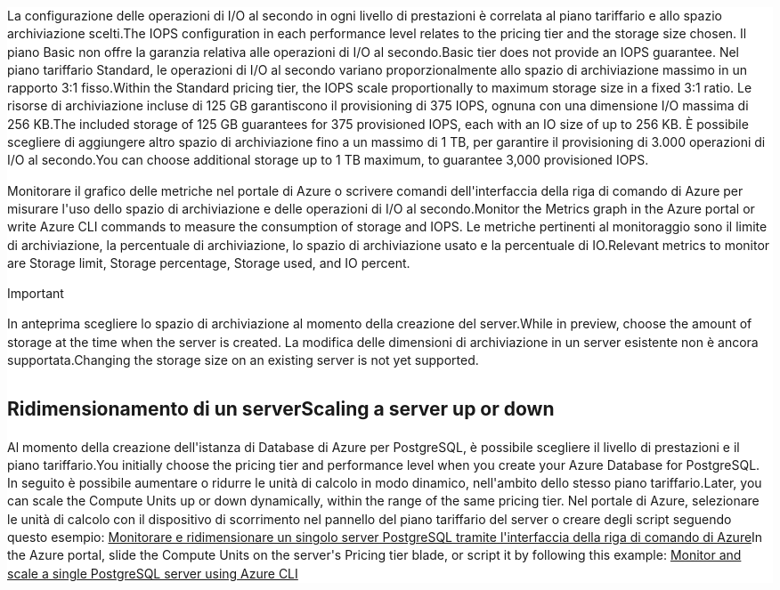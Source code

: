 <span data-ttu-id="1051f-221">La configurazione delle operazioni di I/O al secondo in ogni livello di prestazioni è correlata al piano tariffario e allo spazio archiviazione scelti.</span><span class="sxs-lookup"><span data-stu-id="1051f-221">The IOPS configuration in each performance level relates to the pricing tier and the storage size chosen.</span></span> <span data-ttu-id="1051f-222">Il piano Basic non offre la garanzia relativa alle operazioni di I/O al secondo.</span><span class="sxs-lookup"><span data-stu-id="1051f-222">Basic tier does not provide an IOPS guarantee.</span></span> <span data-ttu-id="1051f-223">Nel piano tariffario Standard, le operazioni di I/O al secondo variano proporzionalmente allo spazio di archiviazione massimo in un rapporto 3:1 fisso.</span><span class="sxs-lookup"><span data-stu-id="1051f-223">Within the Standard pricing tier, the IOPS scale proportionally to maximum storage size in a fixed 3:1 ratio.</span></span> <span data-ttu-id="1051f-224">Le risorse di archiviazione incluse di 125 GB garantiscono il provisioning di 375 IOPS, ognuna con una dimensione I/O massima di 256 KB.</span><span class="sxs-lookup"><span data-stu-id="1051f-224">The included storage of 125 GB guarantees for 375 provisioned IOPS, each with an IO size of up to 256 KB.</span></span> <span data-ttu-id="1051f-225">È possibile scegliere di aggiungere altro spazio di archiviazione fino a un massimo di 1 TB, per garantire il provisioning di 3.000 operazioni di I/O al secondo.</span><span class="sxs-lookup"><span data-stu-id="1051f-225">You can choose additional storage up to 1 TB maximum, to guarantee 3,000 provisioned IOPS.</span></span>

<span data-ttu-id="1051f-226">Monitorare il grafico delle metriche nel portale di Azure o scrivere comandi dell'interfaccia della riga di comando di Azure per misurare l'uso dello spazio di archiviazione e delle operazioni di I/O al secondo.</span><span class="sxs-lookup"><span data-stu-id="1051f-226">Monitor the Metrics graph in the Azure portal or write Azure CLI commands to measure the consumption of storage and IOPS.</span></span> <span data-ttu-id="1051f-227">Le metriche pertinenti al monitoraggio sono il limite di archiviazione, la percentuale di archiviazione, lo spazio di archiviazione usato e la percentuale di IO.</span><span class="sxs-lookup"><span data-stu-id="1051f-227">Relevant metrics to monitor are Storage limit, Storage percentage, Storage used, and IO percent.</span></span>

>[!IMPORTANT]
> <span data-ttu-id="1051f-228">In anteprima scegliere lo spazio di archiviazione al momento della creazione del server.</span><span class="sxs-lookup"><span data-stu-id="1051f-228">While in preview, choose the amount of storage at the time when the server is created.</span></span> <span data-ttu-id="1051f-229">La modifica delle dimensioni di archiviazione in un server esistente non è ancora supportata.</span><span class="sxs-lookup"><span data-stu-id="1051f-229">Changing the storage size on an existing server is not yet supported.</span></span> 

## <a name="scaling-a-server-up-or-down"></a><span data-ttu-id="1051f-230">Ridimensionamento di un server</span><span class="sxs-lookup"><span data-stu-id="1051f-230">Scaling a server up or down</span></span>
<span data-ttu-id="1051f-231">Al momento della creazione dell'istanza di Database di Azure per PostgreSQL, è possibile scegliere il livello di prestazioni e il piano tariffario.</span><span class="sxs-lookup"><span data-stu-id="1051f-231">You initially choose the pricing tier and performance level when you create your Azure Database for PostgreSQL.</span></span> <span data-ttu-id="1051f-232">In seguito è possibile aumentare o ridurre le unità di calcolo in modo dinamico, nell'ambito dello stesso piano tariffario.</span><span class="sxs-lookup"><span data-stu-id="1051f-232">Later, you can scale the Compute Units up or down dynamically, within the range of the same pricing tier.</span></span> <span data-ttu-id="1051f-233">Nel portale di Azure, selezionare le unità di calcolo con il dispositivo di scorrimento nel pannello del piano tariffario del server o creare degli script seguendo questo esempio: [Monitorare e ridimensionare un singolo server PostgreSQL tramite l'interfaccia della riga di comando di Azure](scripts/sample-scale-server-up-or-down.md)</span><span class="sxs-lookup"><span data-stu-id="1051f-233">In the Azure portal, slide the Compute Units on the server's Pricing tier blade, or script it by following this example: [Monitor and scale a single PostgreSQL server using Azure CLI](scripts/sample-scale-server-up-or-down.md)</span></span>
